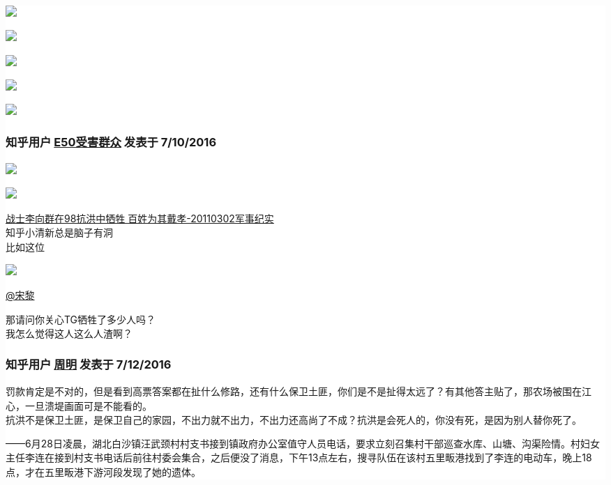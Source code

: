 

![](https://images.weserv.nl/?url=https%3A//pic2.zhimg.com/80/fae691baed543f01ce3e3baf089b5bc8_720w.jpg%3Fsource%3D1940ef5c)



![](https://images.weserv.nl/?url=https%3A//pic2.zhimg.com/80/91ac94480f51ff6b810295a60b646cd3_720w.jpg%3Fsource%3D1940ef5c)



![](https://images.weserv.nl/?url=https%3A//pic1.zhimg.com/80/dfb2b322996aaffc371b3908d21f1881_720w.jpg%3Fsource%3D1940ef5c)



![](https://images.weserv.nl/?url=https%3A//pic3.zhimg.com/80/d75e02bf8076b6bcde5363bdce5855b3_720w.jpg%3Fsource%3D1940ef5c)



![](https://images.weserv.nl/?url=https%3A//pic1.zhimg.com/80/3ca66fa6560dc4e9d336477efdb3339c_720w.jpg%3Fsource%3D1940ef5c)
  
  



### 知乎用户 [E50受害群众](//www.zhihu.com/people/hua-peng-54) 发表于 7/10/2016
  


![](https://images.weserv.nl/?url=https%3A//pic4.zhimg.com/80/c8883a8df9ee27fabc5bfba180166f80_720w.jpg%3Fsource%3D1940ef5c)

  



![](https://images.weserv.nl/?url=https%3A//pic4.zhimg.com/80/6794949bd1ca44cb23ab3c66f7159e2e_720w.jpg%3Fsource%3D1940ef5c)

  
[战士李向群在98抗洪中牺牲 百姓为其戴孝-20110302军事纪实](https://link.zhihu.com/?target=http%3A//v.ifeng.com/mil/201103/10a4730d-1b8e-41fe-acb2-a9fe535385f0.shtml)  
知乎小清新总是脑子有洞  
比如这位  



![](https://images.weserv.nl/?url=https%3A//pic3.zhimg.com/80/3156a80be46a67192c9519eaf1587d13_720w.jpg%3Fsource%3D1940ef5c)

[@宋黎]()

  
那请问你关心TG牺牲了多少人吗？  
我怎么觉得这人这么人渣啊？
  
  



### 知乎用户 [周明](//www.zhihu.com/people/zhou-ming-5-41) 发表于 7/12/2016
  
罚款肯定是不对的，但是看到高票答案都在扯什么修路，还有什么保卫土匪，你们是不是扯得太远了？有其他答主贴了，那农场被围在江心，一旦溃堤画面可是不能看的。  
抗洪不是保卫土匪，是保卫自己的家园，不出力就不出力，不出力还高尚了不成？抗洪是会死人的，你没有死，是因为别人替你死了。

——6月28日凌晨，湖北白沙镇汪武颈村村支书接到镇政府办公室值守人员电话，要求立刻召集村干部巡查水库、山塘、沟渠险情。村妇女主任李连在接到村支书电话后前往村委会集合，之后便没了消息，下午13点左右，搜寻队伍在该村五里畈港找到了李连的电动车，晚上18点，才在五里畈港下游河段发现了她的遗体。
